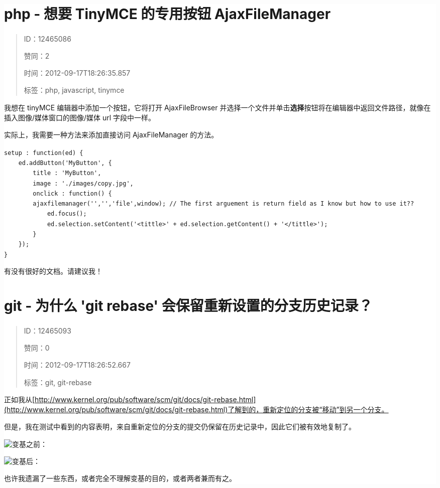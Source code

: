# php - 想要 TinyMCE 的专用按钮 AjaxFileManager

> ID：12465086
> 
> 赞同：2
> 
> 时间：2012-09-17T18:26:35.857
> 
> 标签：php, javascript, tinymce

我想在 tinyMCE 编辑器中添加一个按钮，它将打开 AjaxFileBrowser 并选择一个文件并单击**选择**按钮将在编辑器中返回文件路径，就像在插入图像/媒体窗口的图像/媒体 url 字段中一样。

实际上，我需要一种方法来添加直接访问 AjaxFileManager 的方法。

```
setup : function(ed) {
    ed.addButton('MyButton', {
        title : 'MyButton',
        image : './images/copy.jpg',
        onclick : function() {
        ajaxfilemanager('','','file',window); // The first arguement is return field as I know but how to use it??
            ed.focus();
            ed.selection.setContent('<tittle>' + ed.selection.getContent() + '</tittle>');
        }
    });
} 
```

有没有很好的文档。请建议我！

# git - 为什么 'git rebase' 会保留重新设置的分支历史记录？

> ID：12465093
> 
> 赞同：0
> 
> 时间：2012-09-17T18:26:52.667
> 
> 标签：git, git-rebase

正如我从[http://www.kernel.org/pub/software/scm/git/docs/git-rebase.html](http://www.kernel.org/pub/software/scm/git/docs/git-rebase.html)了解到的，重新定位的分支被“移动”到另一个分支。

但是，我在测试中看到的内容表明，来自重新定位的分支的提交仍保留在历史记录中，因此它们被有效地复制了。

![变基之前：](../Images/d4e3094e08c5b3dd8cfa69ddf8e47dbd.png)

![变基后：](../Images/54bd81bf9acb2af2e3e4c0c7a7a9d0ae.png)

也许我遗漏了一些东西，或者完全不理解变基的目的，或者两者兼而有之。

